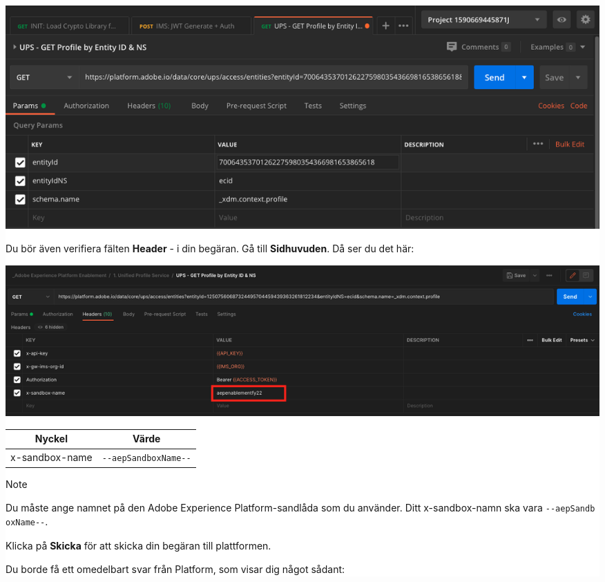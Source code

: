 ![Postman](./images/callecid.png)

Du bör även verifiera fälten **Header** - i din begäran. Gå till **Sidhuvuden**. Då ser du det här:

![Postman](./images/callecidheaders.png)

| Nyckel | Värde |
| ----------- | ----------- |
| x-sandbox-name | `--aepSandboxName--` |

>[!NOTE]
>
>Du måste ange namnet på den Adobe Experience Platform-sandlåda som du använder. Ditt x-sandbox-namn ska vara `--aepSandboxName--`.

Klicka på **Skicka** för att skicka din begäran till plattformen.

Du borde få ett omedelbart svar från Platform, som visar dig något sådant:
